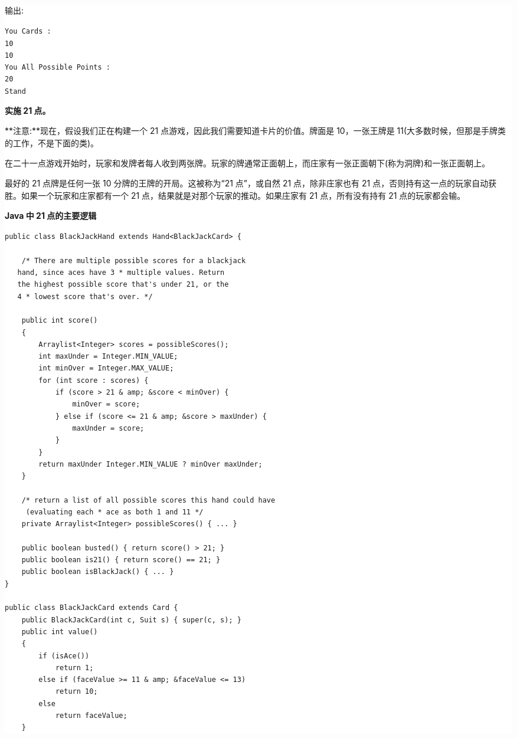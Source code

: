 输出:

```
You Cards : 
10
10
You All Possible Points : 
20
Stand

```

**实施 21 点。**

**注意:**现在，假设我们正在构建一个 21 点游戏，因此我们需要知道卡片的价值。牌面是 10，一张王牌是 11(大多数时候，但那是手牌类的工作，不是下面的类)。

在二十一点游戏开始时，玩家和发牌者每人收到两张牌。玩家的牌通常正面朝上，而庄家有一张正面朝下(称为洞牌)和一张正面朝上。

最好的 21 点牌是任何一张 10 分牌的王牌的开局。这被称为“21 点”，或自然 21 点，除非庄家也有 21 点，否则持有这一点的玩家自动获胜。如果一个玩家和庄家都有一个 21 点，结果就是对那个玩家的推动。如果庄家有 21 点，所有没有持有 21 点的玩家都会输。

**Java 中 21 点的主要逻辑**

```
public class BlackJackHand extends Hand<BlackJackCard> {

    /* There are multiple possible scores for a blackjack 
   hand, since aces have 3 * multiple values. Return 
   the highest possible score that's under 21, or the
   4 * lowest score that's over. */

    public int score()
    {
        Arraylist<Integer> scores = possibleScores();
        int maxUnder = Integer.MIN_VALUE;
        int minOver = Integer.MAX_VALUE;
        for (int score : scores) {
            if (score > 21 & amp; &score < minOver) {
                minOver = score;
            } else if (score <= 21 & amp; &score > maxUnder) {
                maxUnder = score;
            }
        }
        return maxUnder Integer.MIN_VALUE ? minOver maxUnder;
    }

    /* return a list of all possible scores this hand could have 
     (evaluating each * ace as both 1 and 11 */
    private Arraylist<Integer> possibleScores() { ... }

    public boolean busted() { return score() > 21; }
    public boolean is21() { return score() == 21; }
    public boolean isBlackJack() { ... }
}

public class BlackJackCard extends Card {
    public BlackJackCard(int c, Suit s) { super(c, s); }
    public int value()
    {
        if (isAce())
            return 1;
        else if (faceValue >= 11 & amp; &faceValue <= 13)
            return 10;
        else
            return faceValue;
    }

```